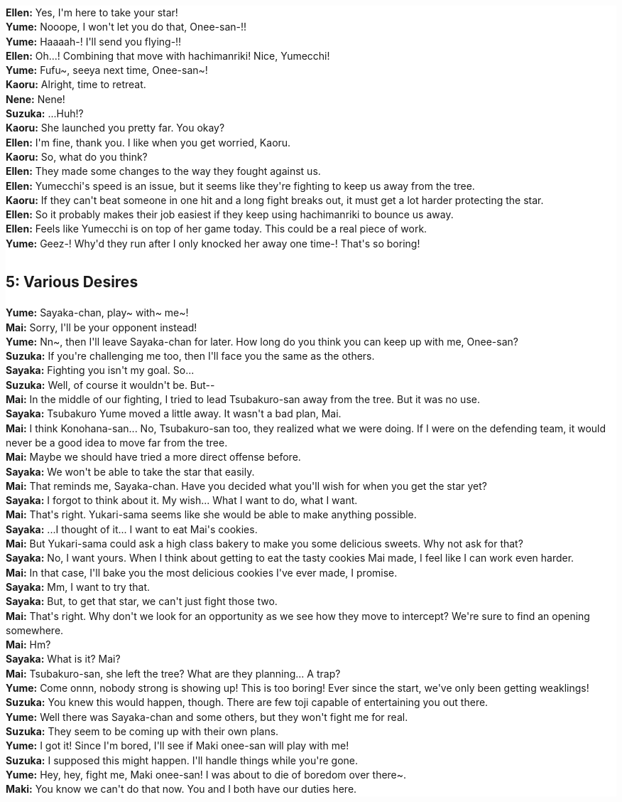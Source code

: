 **Ellen:** Yes, I'm here to take your star\!  
**Yume:** Nooope, I won't let you do that, Onee-san-\!\!  
**Yume:** Haaaah-\! I'll send you flying-\!\!  
**Ellen:** Oh\.\.\.\! Combining that move with hachimanriki\! Nice, Yumecchi\!  
**Yume:** Fufu\~, seeya next time, Onee-san\~\!  
**Kaoru:** Alright, time to retreat\.  
**Nene:** Nene\!  
**Suzuka:** \.\.\.Huh\!?  
**Kaoru:** She launched you pretty far\. You okay?  
**Ellen:** I'm fine, thank you\. I like when you get worried, Kaoru\.  
**Kaoru:** So, what do you think?  
**Ellen:** They made some changes to the way they fought against us\.  
**Ellen:** Yumecchi's speed is an issue, but it seems like they're fighting to keep us away from the tree\.  
**Kaoru:** If they can't beat someone in one hit and a long fight breaks out, it must get a lot harder protecting the star\.  
**Ellen:** So it probably makes their job easiest if they keep using hachimanriki to bounce us away\.  
**Ellen:** Feels like Yumecchi is on top of her game today\. This could be a real piece of work\.  
**Yume:** Geez-\! Why'd they run after I only knocked her away one time-\! That's so boring\!  

## 5: Various Desires
**Yume:** Sayaka-chan, play\~ with\~ me\~\!  
**Mai:** Sorry, I'll be your opponent instead\!  
**Yume:** Nn\~, then I'll leave Sayaka-chan for later\. How long do you think you can keep up with me, Onee-san?  
**Suzuka:** If you're challenging me too, then I'll face you the same as the others\.  
**Sayaka:** Fighting you isn't my goal\. So\.\.\.  
**Suzuka:** Well, of course it wouldn't be\. But--  
**Mai:** In the middle of our fighting, I tried to lead Tsubakuro-san away from the tree\. But it was no use\.  
**Sayaka:** Tsubakuro Yume moved a little away\. It wasn't a bad plan, Mai\.  
**Mai:** I think Konohana-san\.\.\. No, Tsubakuro-san too, they realized what we were doing\. If I were on the defending team, it would never be a good idea to move far from the tree\.  
**Mai:** Maybe we should have tried a more direct offense before\.  
**Sayaka:** We won't be able to take the star that easily\.  
**Mai:** That reminds me, Sayaka-chan\. Have you decided what you'll wish for when you get the star yet?  
**Sayaka:** I forgot to think about it\. My wish\.\.\. What I want to do, what I want\.  
**Mai:** That's right\. Yukari-sama seems like she would be able to make anything possible\.  
**Sayaka:** \.\.\.I thought of it\.\.\. I want to eat Mai's cookies\.  
**Mai:** But Yukari-sama could ask a high class bakery to make you some delicious sweets\. Why not ask for that?  
**Sayaka:** No, I want yours\. When I think about getting to eat the tasty cookies Mai made, I feel like I can work even harder\.  
**Mai:** In that case, I'll bake you the most delicious cookies I've ever made, I promise\.  
**Sayaka:** Mm, I want to try that\.  
**Sayaka:** But, to get that star, we can't just fight those two\.  
**Mai:** That's right\. Why don't we look for an opportunity as we see how they move to intercept? We're sure to find an opening somewhere\.  
**Mai:** Hm?  
**Sayaka:** What is it? Mai?  
**Mai:** Tsubakuro-san, she left the tree? What are they planning\.\.\. A trap?  
**Yume:** Come onnn, nobody strong is showing up\! This is too boring\! Ever since the start, we've only been getting weaklings\!  
**Suzuka:** You knew this would happen, though\. There are few toji capable of entertaining you out there\.  
**Yume:** Well there was Sayaka-chan and some others, but they won't fight me for real\.  
**Suzuka:** They seem to be coming up with their own plans\.  
**Yume:** I got it\! Since I'm bored, I'll see if Maki onee-san will play with me\!  
**Suzuka:** I supposed this might happen\. I'll handle things while you're gone\.  
**Yume:** Hey, hey, fight me, Maki onee-san\! I was about to die of boredom over there\~\.  
**Maki:** You know we can't do that now\. You and I both have our duties here\.  